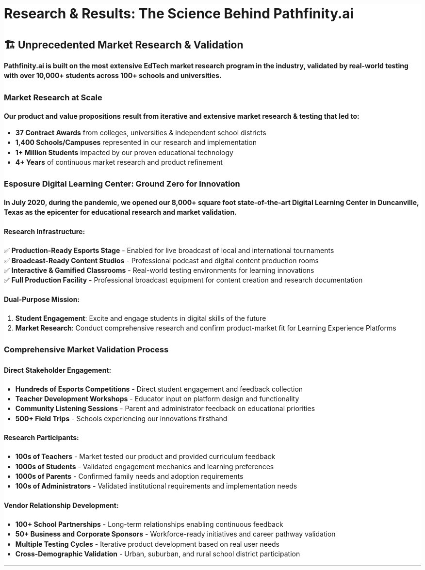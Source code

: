 # Research & Results: The Science Behind Pathfinity.ai

## 🏗️ Unprecedented Market Research & Validation

**Pathfinity.ai is built on the most extensive EdTech market research program in the industry, validated by real-world testing with over 10,000+ students across 100+ schools and universities.**

### Market Research at Scale
**Our product and value propositions result from iterative and extensive market research & testing that led to:**
- **37 Contract Awards** from colleges, universities & independent school districts
- **1,400 Schools/Campuses** represented in our research and implementation
- **1+ Million Students** impacted by our proven educational technology
- **4+ Years** of continuous market research and product refinement

### Esposure Digital Learning Center: Ground Zero for Innovation

**In July 2020, during the pandemic, we opened our 8,000+ square foot state-of-the-art Digital Learning Center in Duncanville, Texas as the epicenter for educational research and market validation.**

#### Research Infrastructure:
✅ **Production-Ready Esports Stage** - Enabled for live broadcast of local and international tournaments  
✅ **Broadcast-Ready Content Studios** - Professional podcast and digital content production rooms  
✅ **Interactive & Gamified Classrooms** - Real-world testing environments for learning innovations  
✅ **Full Production Facility** - Professional broadcast equipment for content creation and research documentation

#### Dual-Purpose Mission:
1. **Student Engagement**: Excite and engage students in digital skills of the future
2. **Market Research**: Conduct comprehensive research and confirm product-market fit for Learning Experience Platforms

### Comprehensive Market Validation Process

#### Direct Stakeholder Engagement:
- **Hundreds of Esports Competitions** - Direct student engagement and feedback collection
- **Teacher Development Workshops** - Educator input on platform design and functionality  
- **Community Listening Sessions** - Parent and administrator feedback on educational priorities
- **500+ Field Trips** - Schools experiencing our innovations firsthand

#### Research Participants:
- **100s of Teachers** - Market tested our product and provided curriculum feedback
- **1000s of Students** - Validated engagement mechanics and learning preferences  
- **1000s of Parents** - Confirmed family needs and adoption requirements
- **100s of Administrators** - Validated institutional requirements and implementation needs

#### Vendor Relationship Development:
- **100+ School Partnerships** - Long-term relationships enabling continuous feedback
- **50+ Business and Corporate Sponsors** - Workforce-ready initiatives and career pathway validation
- **Multiple Testing Cycles** - Iterative product development based on real user needs
- **Cross-Demographic Validation** - Urban, suburban, and rural school district participation

---